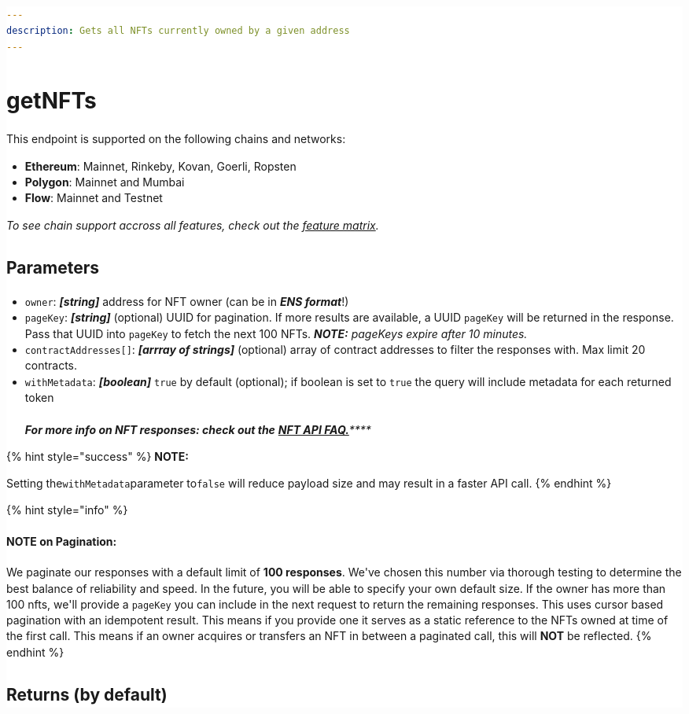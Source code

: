 ```yaml
---
description: Gets all NFTs currently owned by a given address
---
```


# getNFTs

This endpoint is supported on the following chains and networks:

* **Ethereum**: Mainnet, Rinkeby, Kovan, Goerli, Ropsten
* **Polygon**: Mainnet and Mumbai
* **Flow**: Mainnet and Testnet

_To see chain support accross all features, check out the_ [_feature matrix_](../../apis/feature-support-by-chain.md)_._

## Parameters

* `owner`: _**\[string]**_ address for NFT owner (can be in _**ENS format**_!)
* `pageKey`: _**\[string]**_ (optional) UUID for pagination. If more results are available, a UUID `pageKey` will be returned in the response. Pass that UUID into `pageKey` to fetch the next 100 NFTs.     _**NOTE:** pageKeys expire after 10 minutes._&#x20;
* `contractAddresses[]`:  _**\[arrray of strings]**_ (optional) array of contract addresses to filter the responses with. Max limit 20 contracts.
* `withMetadata`:  _**\[boolean]**_ `true` by default (optional); if boolean is set to `true` the query will include metadata for each returned token \
  \
  _**For more info on NFT responses:  check out the**_ [_**NFT API FAQ.**_](../../guides/nft-api-metadata.md#understanding-nft-metadata)_****_

{% hint style="success" %}
**NOTE:**

Setting the`withMetadata`parameter to`false` will reduce payload size and may result in a faster API call.
{% endhint %}

{% hint style="info" %}
#### NOTE on Pagination:&#x20;

We paginate our responses with a default limit of **100 responses**. We've chosen this number via thorough testing to determine the best balance of reliability and speed. In the future, you will be able to specify your own default size. If the owner has more than 100 nfts, we'll provide a `pageKey` you can include in the next request to return the remaining responses. This uses cursor based pagination with an idempotent result. This means if you provide one it serves as a static reference to the NFTs owned at time of the first call. This means if an owner acquires or transfers an NFT in between a paginated call, this will **NOT** be reflected.
{% endhint %}

## Returns (by default)
